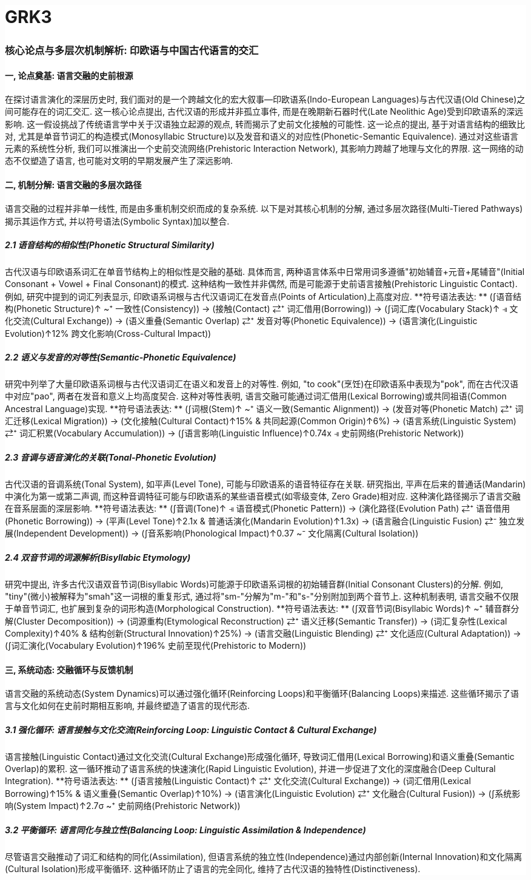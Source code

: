 # GRK3

### 核心论点与多层次机制解析: 印欧语与中国古代语言的交汇
#### 一, 论点奠基: 语言交融的史前根源
在探讨语言演化的深层历史时, 我们面对的是一个跨越文化的宏大叙事—印欧语系(Indo-European Languages)与古代汉语(Old Chinese)之间可能存在的词汇交汇. 这一核心论点提出, 古代汉语的形成并非孤立事件, 而是在晚期新石器时代(Late Neolithic Age)受到印欧语系的深远影响. 这一假设挑战了传统语言学中关于汉语独立起源的观点, 转而揭示了史前文化接触的可能性.
这一论点的提出, 基于对语言结构的细致比对, 尤其是单音节词汇的构造模式(Monosyllabic Structure)以及发音和语义的对应性(Phonetic-Semantic Equivalence). 通过对这些语言元素的系统性分析, 我们可以推演出一个史前交流网络(Prehistoric Interaction Network), 其影响力跨越了地理与文化的界限. 这一网络的动态不仅塑造了语言, 也可能对文明的早期发展产生了深远影响.
#### 二, 机制分解: 语言交融的多层次路径
语言交融的过程并非单一线性, 而是由多重机制交织而成的复杂系统. 以下是对其核心机制的分解, 通过多层次路径(Multi-Tiered Pathways)揭示其运作方式, 并以符号语法(Symbolic Syntax)加以整合.
##### 2.1 语音结构的相似性(Phonetic Structural Similarity)
古代汉语与印欧语系词汇在单音节结构上的相似性是交融的基础. 具体而言, 两种语言体系中日常用词多遵循"初始辅音+元音+尾辅音"(Initial Consonant + Vowel + Final Consonant)的模式. 这种结构一致性并非偶然, 而是可能源于史前语言接触(Prehistoric Linguistic Contact). 例如, 研究中提到的词汇列表显示, 印欧语系词根与古代汉语词汇在发音点(Points of Articulation)上高度对应.
**符号语法表达: **
(∫语音结构(Phonetic Structure)↑ ~⁺ 一致性(Consistency)) → (接触(Contact) ⇄⁺ 词汇借用(Borrowing)) → (∫词汇库(Vocabulary Stack)↑ ⫣ 文化交流(Cultural Exchange)) → (语义重叠(Semantic Overlap) ⇄⁺ 发音对等(Phonetic Equivalence)) → (语言演化(Linguistic Evolution)↑12% 跨文化影响(Cross-Cultural Impact))
##### 2.2 语义与发音的对等性(Semantic-Phonetic Equivalence)
研究中列举了大量印欧语系词根与古代汉语词汇在语义和发音上的对等性. 例如, "to cook"(烹饪)在印欧语系中表现为"pok", 而在古代汉语中对应"pao", 两者在发音和意义上均高度契合. 这种对等性表明, 语言交融可能通过词汇借用(Lexical Borrowing)或共同祖语(Common Ancestral Language)实现.
**符号语法表达: **
(∫词根(Stem)↑ ~⁺ 语义一致(Semantic Alignment)) → (发音对等(Phonetic Match) ⇄⁺ 词汇迁移(Lexical Migration)) → (文化接触(Cultural Contact)↑15% & 共同起源(Common Origin)↑6%) → (语言系统(Linguistic System) ⇄⁺ 词汇积累(Vocabulary Accumulation)) → (∫语言影响(Linguistic Influence)↑0.74x ⫣ 史前网络(Prehistoric Network))
##### 2.3 音调与语音演化的关联(Tonal-Phonetic Evolution)
古代汉语的音调系统(Tonal System), 如平声(Level Tone), 可能与印欧语系的语音特征存在关联. 研究指出, 平声在后来的普通话(Mandarin)中演化为第一或第二声调, 而这种音调特征可能与印欧语系的某些语音模式(如零级变体, Zero Grade)相对应. 这种演化路径揭示了语言交融在音系层面的深层影响.
**符号语法表达: **
(∫音调(Tone)↑ ⫣ 语音模式(Phonetic Pattern)) → (演化路径(Evolution Path) ⇄⁺ 语音借用(Phonetic Borrowing)) → (平声(Level Tone)↑2.1x & 普通话演化(Mandarin Evolution)↑1.3x) → (语言融合(Linguistic Fusion) ⇄⁻ 独立发展(Independent Development)) → (∫音系影响(Phonological Impact)↑0.37 ~⁻ 文化隔离(Cultural Isolation))
##### 2.4 双音节词的词源解析(Bisyllabic Etymology)
研究中提出, 许多古代汉语双音节词(Bisyllabic Words)可能源于印欧语系词根的初始辅音群(Initial Consonant Clusters)的分解. 例如, "tiny"(微小)被解释为"smah"这一词根的重复形式, 通过将"sm-"分解为"m-"和"s-"分别附加到两个音节上. 这种机制表明, 语言交融不仅限于单音节词汇, 也扩展到复杂的词形构造(Morphological Construction).
**符号语法表达: **
(∫双音节词(Bisyllabic Words)↑ ~⁺ 辅音群分解(Cluster Decomposition)) → (词源重构(Etymological Reconstruction) ⇄⁺ 语义迁移(Semantic Transfer)) → (词汇复杂性(Lexical Complexity)↑40% & 结构创新(Structural Innovation)↑25%) → (语言交融(Linguistic Blending) ⇄⁺ 文化适应(Cultural Adaptation)) → (∫词汇演化(Vocabulary Evolution)↑196% 史前至现代(Prehistoric to Modern))
#### 三, 系统动态: 交融循环与反馈机制
语言交融的系统动态(System Dynamics)可以通过强化循环(Reinforcing Loops)和平衡循环(Balancing Loops)来描述. 这些循环揭示了语言与文化如何在史前时期相互影响, 并最终塑造了语言的现代形态.
##### 3.1 强化循环: 语言接触与文化交流(Reinforcing Loop: Linguistic Contact & Cultural Exchange)
语言接触(Linguistic Contact)通过文化交流(Cultural Exchange)形成强化循环, 导致词汇借用(Lexical Borrowing)和语义重叠(Semantic Overlap)的累积. 这一循环推动了语言系统的快速演化(Rapid Linguistic Evolution), 并进一步促进了文化的深度融合(Deep Cultural Integration).
**符号语法表达: **
(∫语言接触(Linguistic Contact)↑ ⇄⁺ 文化交流(Cultural Exchange)) → (词汇借用(Lexical Borrowing)↑15% & 语义重叠(Semantic Overlap)↑10%) → (语言演化(Linguistic Evolution) ⇄⁺ 文化融合(Cultural Fusion)) → (∫系统影响(System Impact)↑2.7σ ~⁺ 史前网络(Prehistoric Network))
##### 3.2 平衡循环: 语言同化与独立性(Balancing Loop: Linguistic Assimilation & Independence)
尽管语言交融推动了词汇和结构的同化(Assimilation), 但语言系统的独立性(Independence)通过内部创新(Internal Innovation)和文化隔离(Cultural Isolation)形成平衡循环. 这种循环防止了语言的完全同化, 维持了古代汉语的独特性(Distinctiveness).